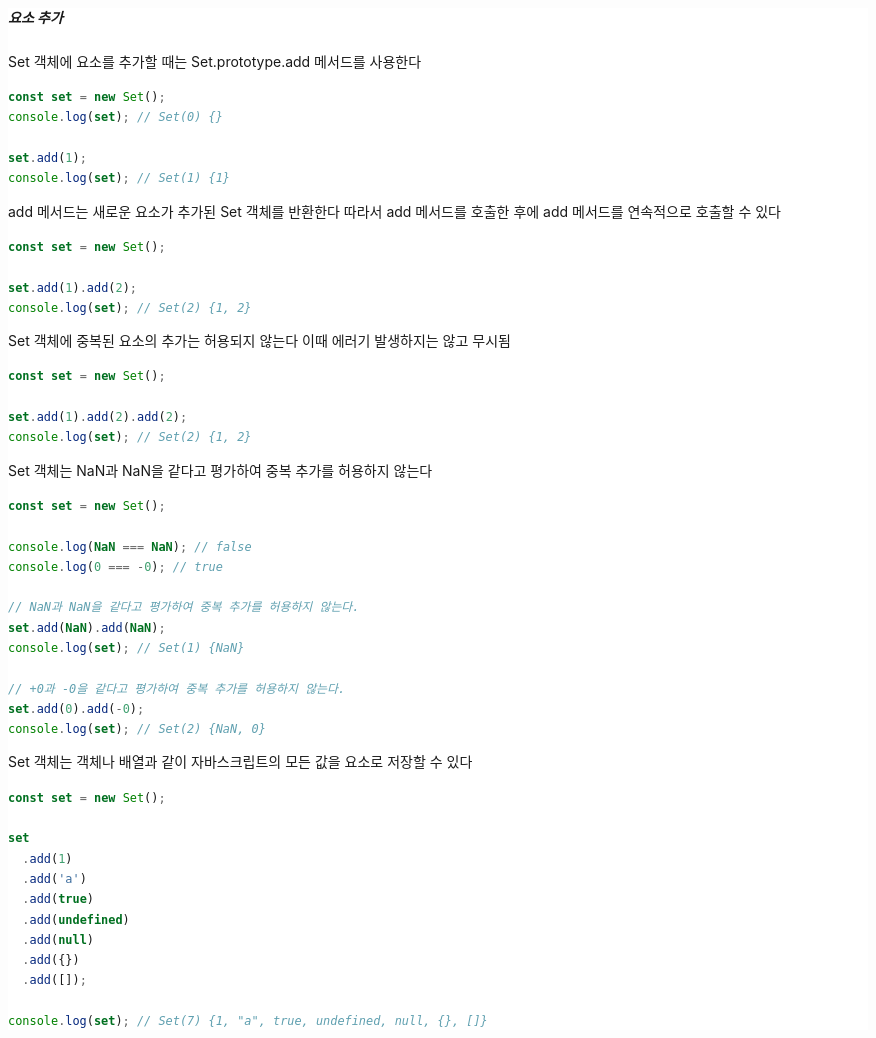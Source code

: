 #
##### 요소 추가 

Set 객체에 요소를 추가할 때는 Set.prototype.add 메서드를 사용한다

```javascript
const set = new Set();
console.log(set); // Set(0) {}

set.add(1);
console.log(set); // Set(1) {1}
```

add 메서드는 새로운 요소가 추가된 Set 객체를 반환한다 따라서 add 메서드를 호출한 후에 add 메서드를 연속적으로 호출할 수 있다

```javascript
const set = new Set();

set.add(1).add(2);
console.log(set); // Set(2) {1, 2}
```

Set 객체에 중복된 요소의 추가는 허용되지 않는다 이때 에러기 발생하지는 않고 무시됨

```javascript
const set = new Set();

set.add(1).add(2).add(2);
console.log(set); // Set(2) {1, 2}
```

Set 객체는 NaN과 NaN을 같다고 평가하여 중복 추가를 허용하지 않는다

```javascript
const set = new Set();

console.log(NaN === NaN); // false
console.log(0 === -0); // true

// NaN과 NaN을 같다고 평가하여 중복 추가를 허용하지 않는다.
set.add(NaN).add(NaN);
console.log(set); // Set(1) {NaN}

// +0과 -0을 같다고 평가하여 중복 추가를 허용하지 않는다.
set.add(0).add(-0);
console.log(set); // Set(2) {NaN, 0}
```

Set 객체는 객체나 배열과 같이 자바스크립트의 모든 값을 요소로 저장할 수 있다

```javascript
const set = new Set();

set
  .add(1)
  .add('a')
  .add(true)
  .add(undefined)
  .add(null)
  .add({})
  .add([]);

console.log(set); // Set(7) {1, "a", true, undefined, null, {}, []}
```
